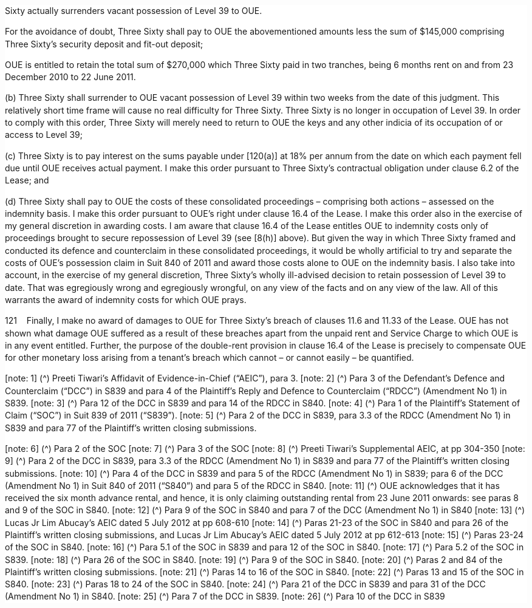 
 Sixty actually surrenders vacant possession of Level 39 to OUE. 

 For the avoidance of doubt, Three Sixty shall pay to OUE the abovementioned amounts less the sum of $145,000 comprising Three Sixty’s security deposit and fit-out deposit; 

 OUE is entitled to retain the total sum of $270,000 which Three Sixty paid in two tranches, being 6 months rent on and from 23 December 2010 to 22 June 2011. 

 (b) Three Sixty shall surrender to OUE vacant possession of Level 39 within two weeks from the date of this judgment. This relatively short time frame will cause no real difficulty for Three Sixty. Three Sixty is no longer in occupation of Level 39. In order to comply with this order, Three Sixty will merely need to return to OUE the keys and any other indicia of its occupation of or access to Level 39; 

 (c) Three Sixty is to pay interest on the sums payable under [120(a)] at 18% per annum from the date on which each payment fell due until OUE receives actual payment. I make this order pursuant to Three Sixty’s contractual obligation under clause 6.2 of the Lease; and 

 (d) Three Sixty shall pay to OUE the costs of these consolidated proceedings – comprising both actions – assessed on the indemnity basis. I make this order pursuant to OUE’s right under clause 16.4 of the Lease. I make this order also in the exercise of my general discretion in awarding costs. I am aware that clause 16.4 of the Lease entitles OUE to indemnity costs only of proceedings brought to secure repossession of Level 39 (see [8(h)] above). But given the way in which Three Sixty framed and conducted its defence and counterclaim in these consolidated proceedings, it would be wholly artificial to try and separate the costs of OUE’s possession claim in Suit 840 of 2011 and award those costs alone to OUE on the indemnity basis. I also take into account, in the exercise of my general discretion, Three Sixty’s wholly ill-advised decision to retain possession of Level 39 to date. That was egregiously wrong and egregiously wrongful, on any view of the facts and on any view of the law. All of this warrants the award of indemnity costs for which OUE prays. 

121    Finally, I make no award of damages to OUE for Three Sixty’s breach of clauses 11.6 and 11.33 of the Lease. OUE has not shown what damage OUE suffered as a result of these breaches apart from the unpaid rent and Service Charge to which OUE is in any event entitled. Further, the purpose of the double-rent provision in clause 16.4 of the Lease is precisely to compensate OUE for other monetary loss arising from a tenant’s breach which cannot – or cannot easily – be quantified. 

[note: 1] (^) Preeti Tiwari’s Affidavit of Evidence-in-Chief (“AEIC”), para 3. [note: 2] (^) Para 3 of the Defendant’s Defence and Counterclaim (“DCC”) in S839 and para 4 of the Plaintiff’s Reply and Defence to Counterclaim (“RDCC”) (Amendment No 1) in S839. [note: 3] (^) Para 12 of the DCC in S839 and para 14 of the RDCC in S840. [note: 4] (^) Para 1 of the Plaintiff’s Statement of Claim (“SOC”) in Suit 839 of 2011 (“S839”). [note: 5] (^) Para 2 of the DCC in S839, para 3.3 of the RDCC (Amendment No 1) in S839 and para 77 of the Plaintiff’s written closing submissions. 


[note: 6] (^) Para 2 of the SOC [note: 7] (^) Para 3 of the SOC [note: 8] (^) Preeti Tiwari’s Supplemental AEIC, at pp 304-350 [note: 9] (^) Para 2 of the DCC in S839, para 3.3 of the RDCC (Amendment No 1) in S839 and para 77 of the Plaintiff’s written closing submissions. [note: 10] (^) Para 4 of the DCC in S839 and para 5 of the RDCC (Amendment No 1) in S839; para 6 of the DCC (Amendment No 1) in Suit 840 of 2011 (“S840”) and para 5 of the RDCC in S840. [note: 11] (^) OUE acknowledges that it has received the six month advance rental, and hence, it is only claiming outstanding rental from 23 June 2011 onwards: see paras 8 and 9 of the SOC in S840. [note: 12] (^) Para 9 of the SOC in S840 and para 7 of the DCC (Amendment No 1) in S840 [note: 13] (^) Lucas Jr Lim Abucay’s AEIC dated 5 July 2012 at pp 608-610 [note: 14] (^) Paras 21-23 of the SOC in S840 and para 26 of the Plaintiff’s written closing submissions, and Lucas Jr Lim Abucay’s AEIC dated 5 July 2012 at pp 612-613 [note: 15] (^) Paras 23-24 of the SOC in S840. [note: 16] (^) Para 5.1 of the SOC in S839 and para 12 of the SOC in S840. [note: 17] (^) Para 5.2 of the SOC in S839. [note: 18] (^) Para 26 of the SOC in S840. [note: 19] (^) Para 9 of the SOC in S840. [note: 20] (^) Paras 2 and 84 of the Plaintiff’s written closing submissions. [note: 21] (^) Paras 14 to 16 of the SOC in S840. [note: 22] (^) Paras 13 and 15 of the SOC in S840. [note: 23] (^) Paras 18 to 24 of the SOC in S840. [note: 24] (^) Para 21 of the DCC in S839 and para 31 of the DCC (Amendment No 1) in S840. [note: 25] (^) Para 7 of the DCC in S839. [note: 26] (^) Para 10 of the DCC in S839 
